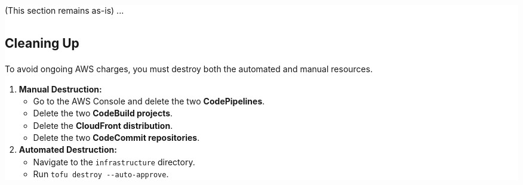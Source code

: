 (This section remains as-is)
...

## Cleaning Up

To avoid ongoing AWS charges, you must destroy both the automated and manual resources.

1.  **Manual Destruction:**
    - Go to the AWS Console and delete the two **CodePipelines**.
    - Delete the two **CodeBuild projects**.
    - Delete the **CloudFront distribution**.
    - Delete the two **CodeCommit repositories**.
2.  **Automated Destruction:**
    - Navigate to the `infrastructure` directory.
    - Run `tofu destroy --auto-approve`.
